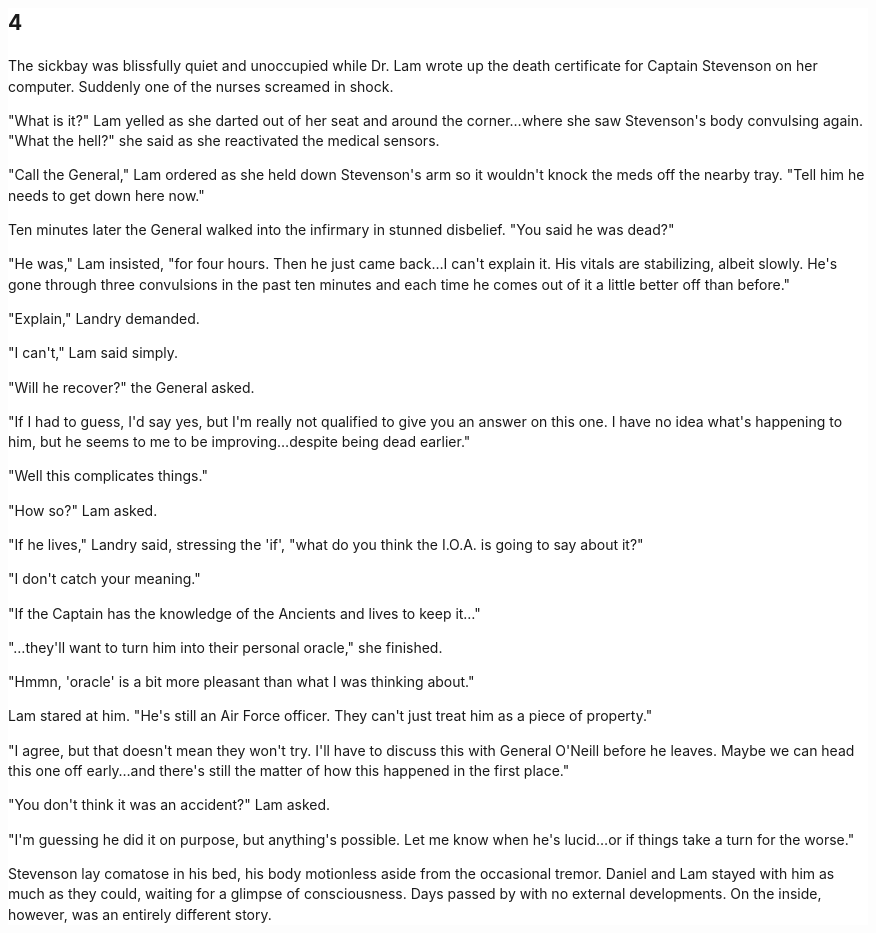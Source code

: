  
## 4
 

The sickbay was blissfully quiet and unoccupied while Dr. Lam wrote up the death certificate for Captain Stevenson on her computer. Suddenly one of the nurses screamed in shock.

"What is it?" Lam yelled as she darted out of her seat and around the corner…where she saw Stevenson's body convulsing again. "What the hell?" she said as she reactivated the medical sensors.

"Call the General," Lam ordered as she held down Stevenson's arm so it wouldn't knock the meds off the nearby tray. "Tell him he needs to get down here now."


Ten minutes later the General walked into the infirmary in stunned disbelief. "You said he was dead?"

"He was," Lam insisted, "for four hours. Then he just came back…I can't explain it. His vitals are stabilizing, albeit slowly. He's gone through three convulsions in the past ten minutes and each time he comes out of it a little better off than before."

"Explain," Landry demanded.

"I can't," Lam said simply.

"Will he recover?" the General asked.

"If I had to guess, I'd say yes, but I'm really not qualified to give you an answer on this one. I have no idea what's happening to him, but he seems to me to be improving…despite being dead earlier."

"Well this complicates things."

"How so?" Lam asked.

"If he lives," Landry said, stressing the 'if', "what do you think the I.O.A. is going to say about it?"

"I don't catch your meaning."

"If the Captain has the knowledge of the Ancients and lives to keep it…"

"…they'll want to turn him into their personal oracle," she finished.

"Hmmn, 'oracle' is a bit more pleasant than what I was thinking about."

Lam stared at him. "He's still an Air Force officer. They can't just treat him as a piece of property."

"I agree, but that doesn't mean they won't try. I'll have to discuss this with General O'Neill before he leaves. Maybe we can head this one off early…and there's still the matter of how this happened in the first place."

"You don't think it was an accident?" Lam asked.

"I'm guessing he did it on purpose, but anything's possible. Let me know when he's lucid…or if things take a turn for the worse."


Stevenson lay comatose in his bed, his body motionless aside from the occasional tremor. Daniel and Lam stayed with him as much as they could, waiting for a glimpse of consciousness. Days passed by with no external developments. On the inside, however, was an entirely different story.
